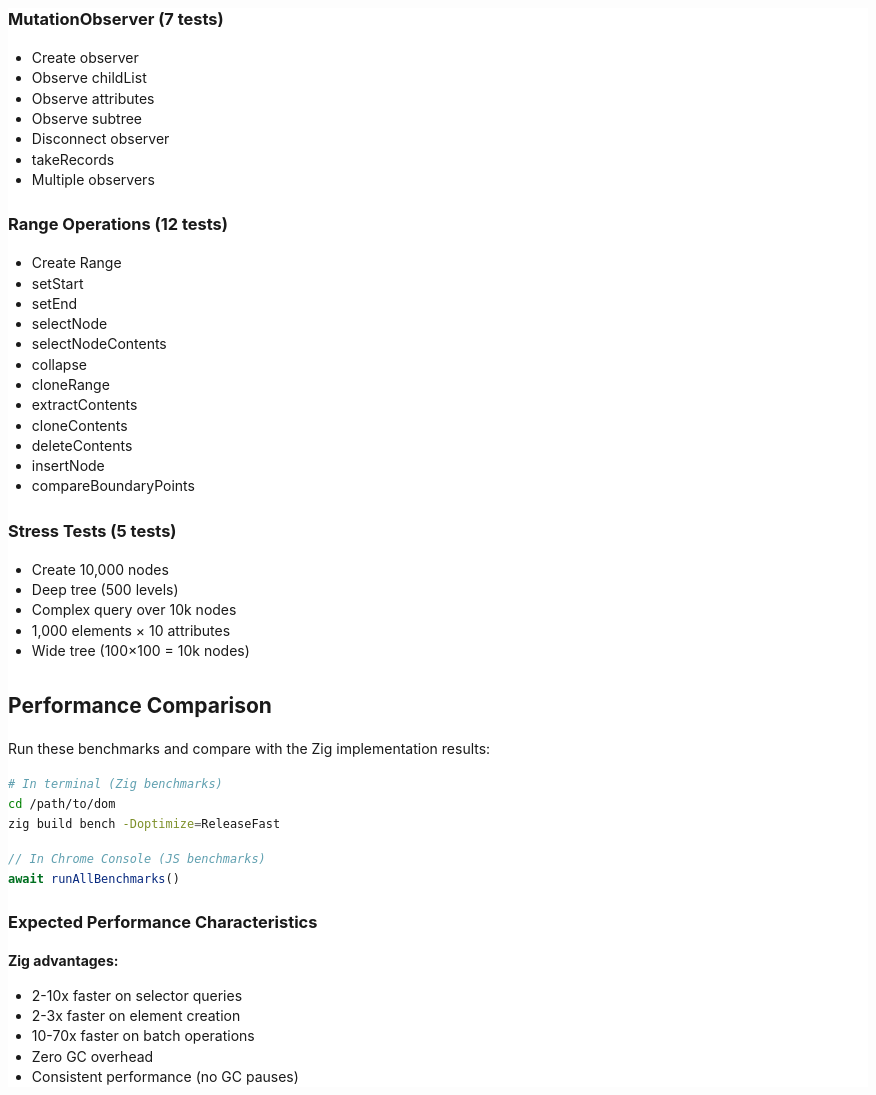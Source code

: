 ### MutationObserver (7 tests)
- Create observer
- Observe childList
- Observe attributes
- Observe subtree
- Disconnect observer
- takeRecords
- Multiple observers

### Range Operations (12 tests)
- Create Range
- setStart
- setEnd
- selectNode
- selectNodeContents
- collapse
- cloneRange
- extractContents
- cloneContents
- deleteContents
- insertNode
- compareBoundaryPoints

### Stress Tests (5 tests)
- Create 10,000 nodes
- Deep tree (500 levels)
- Complex query over 10k nodes
- 1,000 elements × 10 attributes
- Wide tree (100×100 = 10k nodes)

## Performance Comparison

Run these benchmarks and compare with the Zig implementation results:

```bash
# In terminal (Zig benchmarks)
cd /path/to/dom
zig build bench -Doptimize=ReleaseFast
```

```javascript
// In Chrome Console (JS benchmarks)
await runAllBenchmarks()
```

### Expected Performance Characteristics

**Zig advantages:**
- 2-10x faster on selector queries
- 2-3x faster on element creation
- 10-70x faster on batch operations
- Zero GC overhead
- Consistent performance (no GC pauses)
